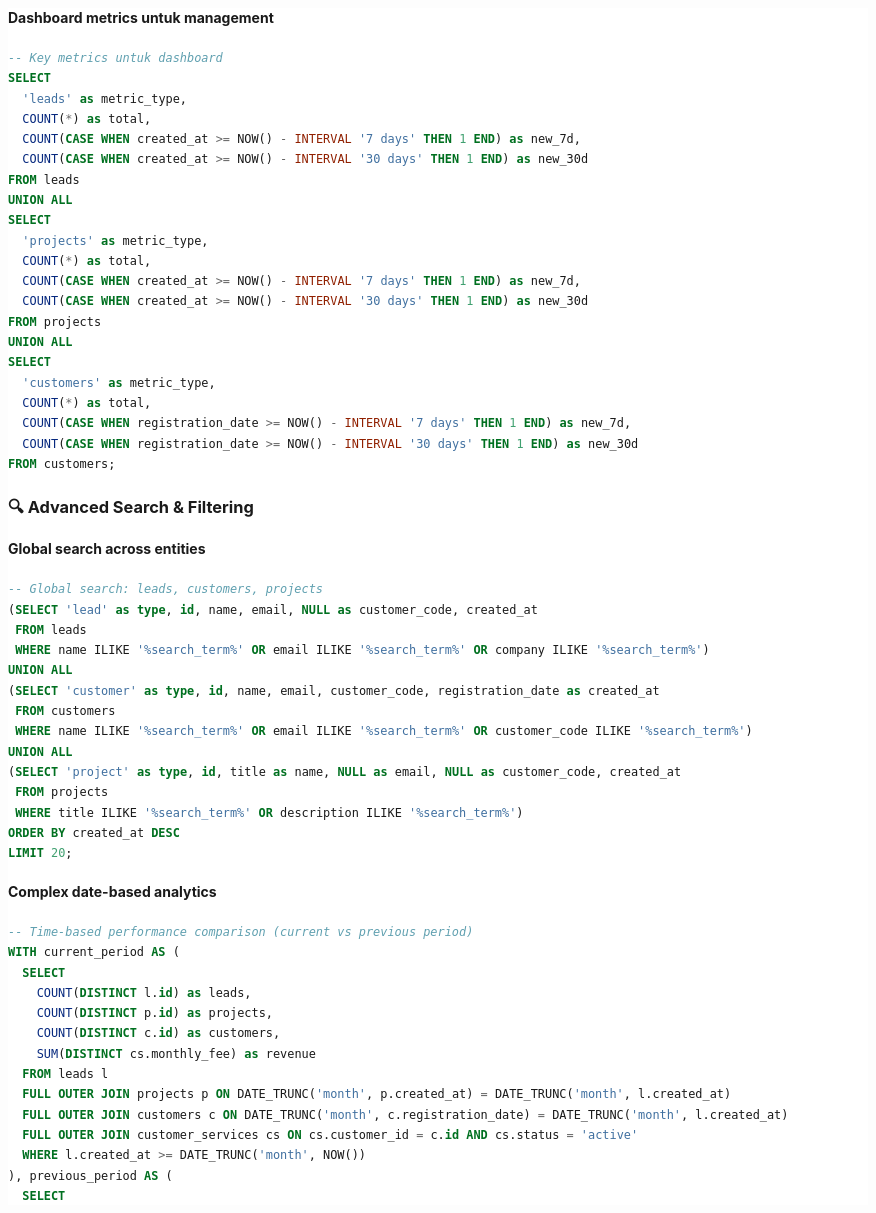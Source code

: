 #### Dashboard metrics untuk management
```sql
-- Key metrics untuk dashboard
SELECT 
  'leads' as metric_type,
  COUNT(*) as total,
  COUNT(CASE WHEN created_at >= NOW() - INTERVAL '7 days' THEN 1 END) as new_7d,
  COUNT(CASE WHEN created_at >= NOW() - INTERVAL '30 days' THEN 1 END) as new_30d
FROM leads
UNION ALL
SELECT 
  'projects' as metric_type,
  COUNT(*) as total,
  COUNT(CASE WHEN created_at >= NOW() - INTERVAL '7 days' THEN 1 END) as new_7d,
  COUNT(CASE WHEN created_at >= NOW() - INTERVAL '30 days' THEN 1 END) as new_30d
FROM projects
UNION ALL
SELECT 
  'customers' as metric_type,
  COUNT(*) as total,
  COUNT(CASE WHEN registration_date >= NOW() - INTERVAL '7 days' THEN 1 END) as new_7d,
  COUNT(CASE WHEN registration_date >= NOW() - INTERVAL '30 days' THEN 1 END) as new_30d
FROM customers;
```

### 🔍 **Advanced Search & Filtering**

#### Global search across entities
```sql
-- Global search: leads, customers, projects
(SELECT 'lead' as type, id, name, email, NULL as customer_code, created_at
 FROM leads 
 WHERE name ILIKE '%search_term%' OR email ILIKE '%search_term%' OR company ILIKE '%search_term%')
UNION ALL
(SELECT 'customer' as type, id, name, email, customer_code, registration_date as created_at
 FROM customers
 WHERE name ILIKE '%search_term%' OR email ILIKE '%search_term%' OR customer_code ILIKE '%search_term%')
UNION ALL  
(SELECT 'project' as type, id, title as name, NULL as email, NULL as customer_code, created_at
 FROM projects
 WHERE title ILIKE '%search_term%' OR description ILIKE '%search_term%')
ORDER BY created_at DESC
LIMIT 20;
```

#### Complex date-based analytics
```sql
-- Time-based performance comparison (current vs previous period)
WITH current_period AS (
  SELECT 
    COUNT(DISTINCT l.id) as leads,
    COUNT(DISTINCT p.id) as projects,  
    COUNT(DISTINCT c.id) as customers,
    SUM(DISTINCT cs.monthly_fee) as revenue
  FROM leads l
  FULL OUTER JOIN projects p ON DATE_TRUNC('month', p.created_at) = DATE_TRUNC('month', l.created_at)
  FULL OUTER JOIN customers c ON DATE_TRUNC('month', c.registration_date) = DATE_TRUNC('month', l.created_at)
  FULL OUTER JOIN customer_services cs ON cs.customer_id = c.id AND cs.status = 'active'
  WHERE l.created_at >= DATE_TRUNC('month', NOW())
), previous_period AS (
  SELECT 
```